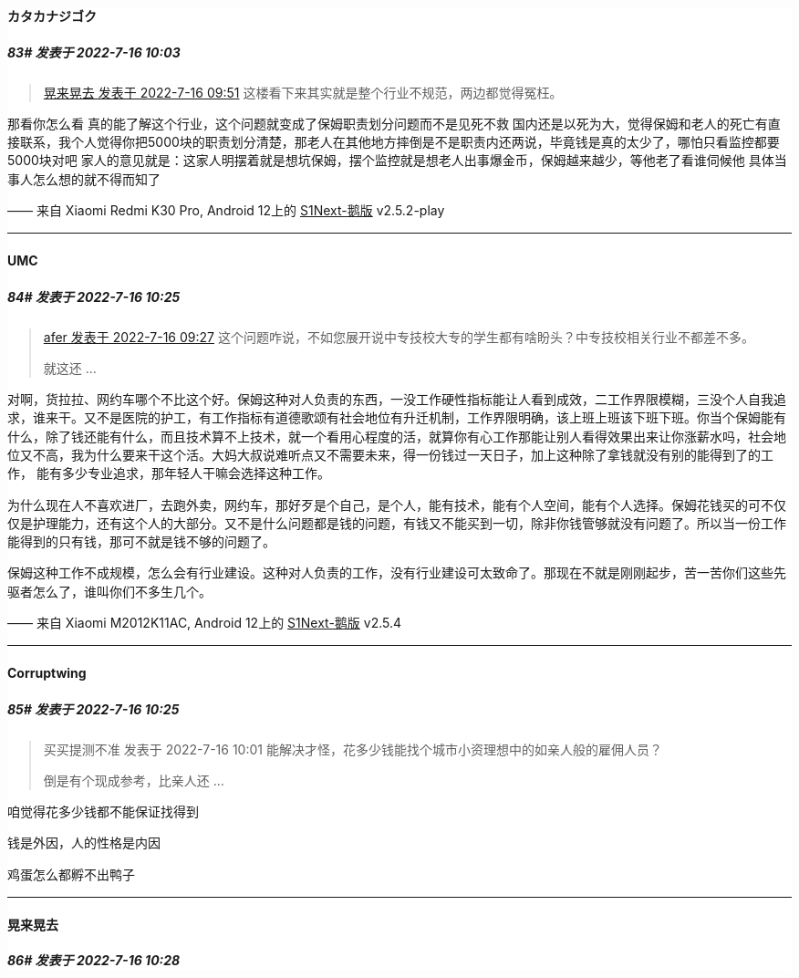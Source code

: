 ####  カタカナジゴク  
##### 83#       发表于 2022-7-16 10:03

<blockquote><a href="httphttps://bbs.saraba1st.com/2b/forum.php?mod=redirect&amp;goto=findpost&amp;pid=56666494&amp;ptid=2081312" target="_blank">晃来晃去 发表于 2022-7-16 09:51</a>
这楼看下来其实就是整个行业不规范，两边都觉得冤枉。</blockquote>
那看你怎么看
真的能了解这个行业，这个问题就变成了保姆职责划分问题而不是见死不救
国内还是以死为大，觉得保姆和老人的死亡有直接联系，我个人觉得你把5000块的职责划分清楚，那老人在其他地方摔倒是不是职责内还两说，毕竟钱是真的太少了，哪怕只看监控都要5000块对吧
家人的意见就是：这家人明摆着就是想坑保姆，摆个监控就是想老人出事爆金币，保姆越来越少，等他老了看谁伺候他
具体当事人怎么想的就不得而知了

—— 来自 Xiaomi Redmi K30 Pro, Android 12上的 [S1Next-鹅版](https://github.com/ykrank/S1-Next/releases) v2.5.2-play



*****

####  UMC  
##### 84#       发表于 2022-7-16 10:25

<blockquote><a href="httphttps://bbs.saraba1st.com/2b/forum.php?mod=redirect&amp;goto=findpost&amp;pid=56666347&amp;ptid=2081312" target="_blank">afer 发表于 2022-7-16 09:27</a>
这个问题咋说，不如您展开说中专技校大专的学生都有啥盼头？中专技校相关行业不都差不多。

就这还 ...</blockquote>
对啊，货拉拉、网约车哪个不比这个好。保姆这种对人负责的东西，一没工作硬性指标能让人看到成效，二工作界限模糊，三没个人自我追求，谁来干。又不是医院的护工，有工作指标有道德歌颂有社会地位有升迁机制，工作界限明确，该上班上班该下班下班。你当个保姆能有什么，除了钱还能有什么，而且技术算不上技术，就一个看用心程度的活，就算你有心工作那能让别人看得效果出来让你涨薪水吗，社会地位又不高，我为什么要来干这个活。大妈大叔说难听点又不需要未来，得一份钱过一天日子，加上这种除了拿钱就没有别的能得到了的工作， 能有多少专业追求，那年轻人干嘛会选择这种工作。

为什么现在人不喜欢进厂，去跑外卖，网约车，那好歹是个自己，是个人，能有技术，能有个人空间，能有个人选择。保姆花钱买的可不仅仅是护理能力，还有这个人的大部分。又不是什么问题都是钱的问题，有钱又不能买到一切，除非你钱管够就没有问题了。所以当一份工作能得到的只有钱，那可不就是钱不够的问题了。

保姆这种工作不成规模，怎么会有行业建设。这种对人负责的工作，没有行业建设可太致命了。那现在不就是刚刚起步，苦一苦你们这些先驱者怎么了，谁叫你们不多生几个。

—— 来自 Xiaomi M2012K11AC, Android 12上的 [S1Next-鹅版](https://github.com/ykrank/S1-Next/releases) v2.5.4

*****

####  Corruptwing  
##### 85#       发表于 2022-7-16 10:25

<blockquote>买买提测不准 发表于 2022-7-16 10:01
能解决才怪，花多少钱能找个城市小资理想中的如亲人般的雇佣人员？

倒是有个现成参考，比亲人还 ...</blockquote>
咱觉得花多少钱都不能保证找得到

钱是外因，人的性格是内因

鸡蛋怎么都孵不出鸭子

*****

####  晃来晃去  
##### 86#       发表于 2022-7-16 10:28
